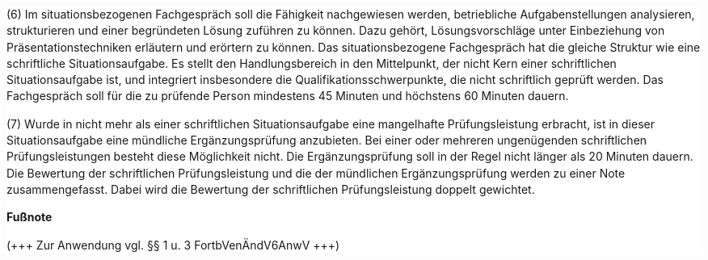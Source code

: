 </div>

<div class="jurAbsatz">

(6) Im situationsbezogenen Fachgespräch soll die Fähigkeit nachgewiesen
werden, betriebliche Aufgabenstellungen analysieren, strukturieren und
einer begründeten Lösung zuführen zu können. Dazu gehört,
Lösungsvorschläge unter Einbeziehung von Präsentationstechniken
erläutern und erörtern zu können. Das situationsbezogene Fachgespräch
hat die gleiche Struktur wie eine schriftliche Situationsaufgabe. Es
stellt den Handlungsbereich in den Mittelpunkt, der nicht Kern einer
schriftlichen Situationsaufgabe ist, und integriert insbesondere die
Qualifikationsschwerpunkte, die nicht schriftlich geprüft werden. Das
Fachgespräch soll für die zu prüfende Person mindestens 45 Minuten und
höchstens 60 Minuten dauern.

</div>

<div class="jurAbsatz">

(7) Wurde in nicht mehr als einer schriftlichen Situationsaufgabe eine
mangelhafte Prüfungsleistung erbracht, ist in dieser Situationsaufgabe
eine mündliche Ergänzungsprüfung anzubieten. Bei einer oder mehreren
ungenügenden schriftlichen Prüfungsleistungen besteht diese Möglichkeit
nicht. Die Ergänzungsprüfung soll in der Regel nicht länger als 20
Minuten dauern. Die Bewertung der schriftlichen Prüfungsleistung und die
der mündlichen Ergänzungsprüfung werden zu einer Note zusammengefasst.
Dabei wird die Bewertung der schriftlichen Prüfungsleistung doppelt
gewichtet.

</div>

</div>

</div>

</div>

<div>

  
**Fußnote**

<div class="jnhtml">

<div>

<div class="jurAbsatz">

(+++ Zur Anwendung vgl. §§ 1 u. 3 FortbVenÄndV6AnwV +++)

</div>

</div>

</div>

</div>

<span id="BJNR035900005BJNE000702128.html"></span>
